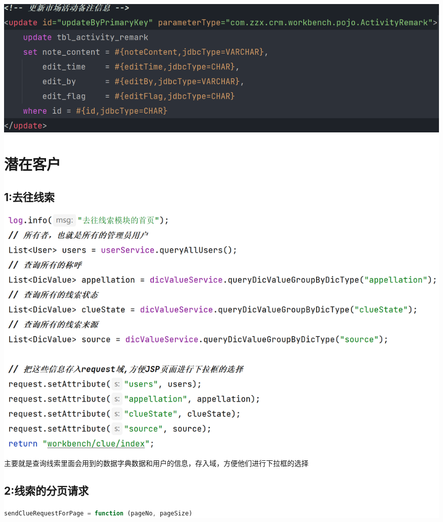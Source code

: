 ![image-20230508094033834](.\assets\image-20230508094033834.png)

# 潜在客户

## 1:去往线索

![image-20230508104107018](.\assets\image-20230508104107018.png)

主要就是查询线索里面会用到的数据字典数据和用户的信息，存入域，方便他们进行下拉框的选择

## 2:线索的分页请求

```js
sendClueRequestForPage = function (pageNo, pageSize)
```
